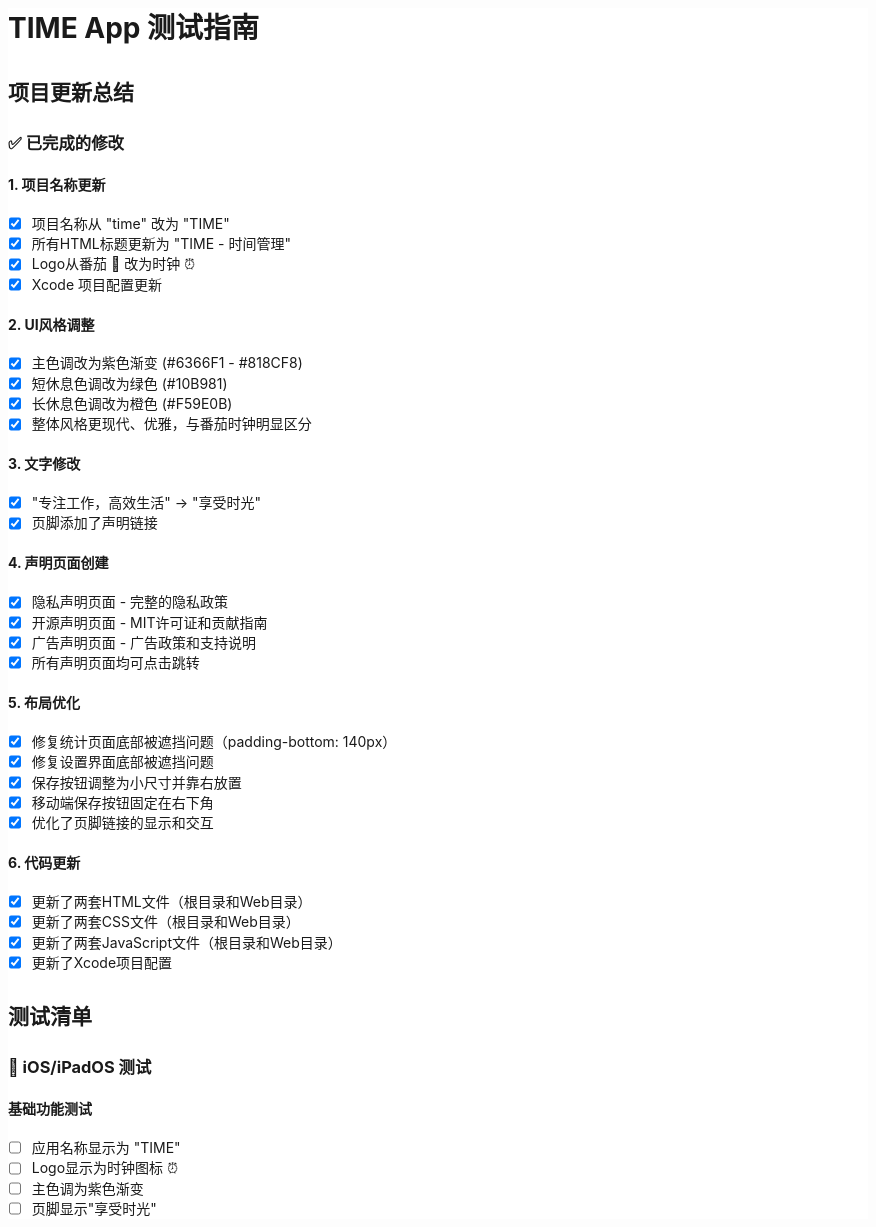 # TIME App 测试指南

## 项目更新总结

### ✅ 已完成的修改

#### 1. 项目名称更新
- [x] 项目名称从 "time" 改为 "TIME"
- [x] 所有HTML标题更新为 "TIME - 时间管理"
- [x] Logo从番茄 🍅 改为时钟 ⏰
- [x] Xcode 项目配置更新

#### 2. UI风格调整
- [x] 主色调改为紫色渐变 (#6366F1 - #818CF8)
- [x] 短休息色调改为绿色 (#10B981)
- [x] 长休息色调改为橙色 (#F59E0B)
- [x] 整体风格更现代、优雅，与番茄时钟明显区分

#### 3. 文字修改
- [x] "专注工作，高效生活" → "享受时光"
- [x] 页脚添加了声明链接

#### 4. 声明页面创建
- [x] 隐私声明页面 - 完整的隐私政策
- [x] 开源声明页面 - MIT许可证和贡献指南
- [x] 广告声明页面 - 广告政策和支持说明
- [x] 所有声明页面均可点击跳转

#### 5. 布局优化
- [x] 修复统计页面底部被遮挡问题（padding-bottom: 140px）
- [x] 修复设置界面底部被遮挡问题
- [x] 保存按钮调整为小尺寸并靠右放置
- [x] 移动端保存按钮固定在右下角
- [x] 优化了页脚链接的显示和交互

#### 6. 代码更新
- [x] 更新了两套HTML文件（根目录和Web目录）
- [x] 更新了两套CSS文件（根目录和Web目录）
- [x] 更新了两套JavaScript文件（根目录和Web目录）
- [x] 更新了Xcode项目配置

## 测试清单

### 📱 iOS/iPadOS 测试

#### 基础功能测试
- [ ] 应用名称显示为 "TIME"
- [ ] Logo显示为时钟图标 ⏰
- [ ] 主色调为紫色渐变
- [ ] 页脚显示"享受时光"
